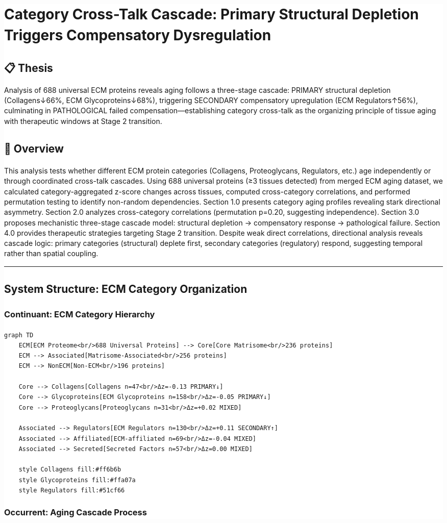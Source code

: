 # Category Cross-Talk Cascade: Primary Structural Depletion Triggers Compensatory Dysregulation

## 📋 Thesis

Analysis of 688 universal ECM proteins reveals aging follows a three-stage cascade: PRIMARY structural depletion (Collagens↓66%, ECM Glycoproteins↓68%), triggering SECONDARY compensatory upregulation (ECM Regulators↑56%), culminating in PATHOLOGICAL failed compensation—establishing category cross-talk as the organizing principle of tissue aging with therapeutic windows at Stage 2 transition.

## 📖 Overview

This analysis tests whether different ECM protein categories (Collagens, Proteoglycans, Regulators, etc.) age independently or through coordinated cross-talk cascades. Using 688 universal proteins (≥3 tissues detected) from merged ECM aging dataset, we calculated category-aggregated z-score changes across tissues, computed cross-category correlations, and performed permutation testing to identify non-random dependencies. Section 1.0 presents category aging profiles revealing stark directional asymmetry. Section 2.0 analyzes cross-category correlations (permutation p=0.20, suggesting independence). Section 3.0 proposes mechanistic three-stage cascade model: structural depletion → compensatory response → pathological failure. Section 4.0 provides therapeutic strategies targeting Stage 2 transition. Despite weak direct correlations, directional analysis reveals cascade logic: primary categories (structural) deplete first, secondary categories (regulatory) respond, suggesting temporal rather than spatial coupling.

---

## System Structure: ECM Category Organization

### Continuant: ECM Category Hierarchy

```mermaid
graph TD
    ECM[ECM Proteome<br/>688 Universal Proteins] --> Core[Core Matrisome<br/>236 proteins]
    ECM --> Associated[Matrisome-Associated<br/>256 proteins]
    ECM --> NonECM[Non-ECM<br/>196 proteins]

    Core --> Collagens[Collagens n=47<br/>Δz=-0.13 PRIMARY↓]
    Core --> Glycoproteins[ECM Glycoproteins n=158<br/>Δz=-0.05 PRIMARY↓]
    Core --> Proteoglycans[Proteoglycans n=31<br/>Δz=+0.02 MIXED]

    Associated --> Regulators[ECM Regulators n=130<br/>Δz=+0.11 SECONDARY↑]
    Associated --> Affiliated[ECM-affiliated n=69<br/>Δz=-0.04 MIXED]
    Associated --> Secreted[Secreted Factors n=57<br/>Δz=0.00 MIXED]

    style Collagens fill:#ff6b6b
    style Glycoproteins fill:#ffa07a
    style Regulators fill:#51cf66
```

### Occurrent: Aging Cascade Process
